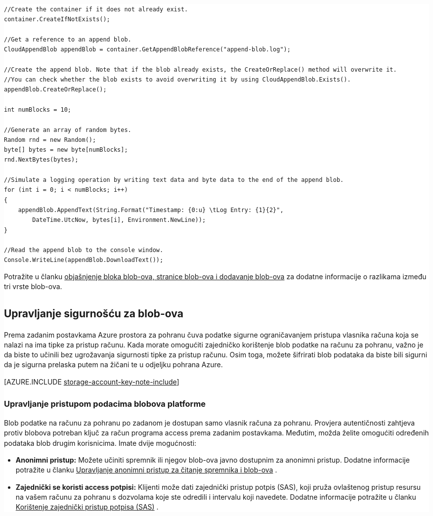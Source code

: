     //Create the container if it does not already exist.
    container.CreateIfNotExists();

    //Get a reference to an append blob.
    CloudAppendBlob appendBlob = container.GetAppendBlobReference("append-blob.log");

    //Create the append blob. Note that if the blob already exists, the CreateOrReplace() method will overwrite it.
    //You can check whether the blob exists to avoid overwriting it by using CloudAppendBlob.Exists().
    appendBlob.CreateOrReplace();

    int numBlocks = 10;

    //Generate an array of random bytes.
    Random rnd = new Random();
    byte[] bytes = new byte[numBlocks];
    rnd.NextBytes(bytes);

    //Simulate a logging operation by writing text data and byte data to the end of the append blob.
    for (int i = 0; i < numBlocks; i++)
    {
        appendBlob.AppendText(String.Format("Timestamp: {0:u} \tLog Entry: {1}{2}",
            DateTime.UtcNow, bytes[i], Environment.NewLine));
    }

    //Read the append blob to the console window.
    Console.WriteLine(appendBlob.DownloadText());

Potražite u članku [objašnjenje bloka blob-ova, stranice blob-ova i dodavanje blob-ova](https://msdn.microsoft.com/library/azure/ee691964.aspx) za dodatne informacije o razlikama između tri vrste blob-ova.

## <a name="managing-security-for-blobs"></a>Upravljanje sigurnošću za blob-ova

Prema zadanim postavkama Azure prostora za pohranu čuva podatke sigurne ograničavanjem pristupa vlasnika računa koja se nalazi na ima tipke za pristup računu. Kada morate omogućiti zajedničko korištenje blob podatke na računu za pohranu, važno je da biste to učinili bez ugrožavanja sigurnosti tipke za pristup računu. Osim toga, možete šifrirati blob podataka da biste bili sigurni da je sigurna prelaska putem na žičani te u odjeljku pohrana Azure.

[AZURE.INCLUDE [storage-account-key-note-include](../../includes/storage-account-key-note-include.md)]

### <a name="controlling-access-to-blob-data"></a>Upravljanje pristupom podacima blobova platforme

Blob podatke na računu za pohranu po zadanom je dostupan samo vlasnik računa za pohranu. Provjera autentičnosti zahtjeva protiv blobova potreban ključ za račun programa access prema zadanim postavkama. Međutim, možda želite omogućiti određenih podataka blob drugim korisnicima. Imate dvije mogućnosti:

- **Anonimni pristup:** Možete učiniti spremnik ili njegov blob-ova javno dostupnim za anonimni pristup. Dodatne informacije potražite u članku [Upravljanje anonimni pristup za čitanje spremnika i blob-ova](storage-manage-access-to-resources.md) .
- **Zajednički se koristi access potpisi:** Klijenti može dati zajednički pristup potpis (SAS), koji pruža ovlaštenog pristup resursu na vašem računu za pohranu s dozvolama koje ste odredili i intervalu koji navedete. Dodatne informacije potražite u članku [Korištenje zajednički pristup potpisa (SAS)](storage-dotnet-shared-access-signature-part-1.md) .


  [Blob5]: ./media/storage-dotnet-how-to-use-blobs/blob5.png
  [Blob6]: ./media/storage-dotnet-how-to-use-blobs/blob6.png
  [Blob7]: ./media/storage-dotnet-how-to-use-blobs/blob7.png
  [Blob8]: ./media/storage-dotnet-how-to-use-blobs/blob8.png
  [Blob9]: ./media/storage-dotnet-how-to-use-blobs/blob9.png
  [Azure Storage Team Blog]: http://blogs.msdn.com/b/windowsazurestorage/
  [Configuring Connection Strings]: http://msdn.microsoft.com/library/azure/ee758697.aspx
  [.NET client library reference]: http://go.microsoft.com/fwlink/?LinkID=390731&clcid=0x409
  [REST API reference]: http://msdn.microsoft.com/library/azure/dd179355